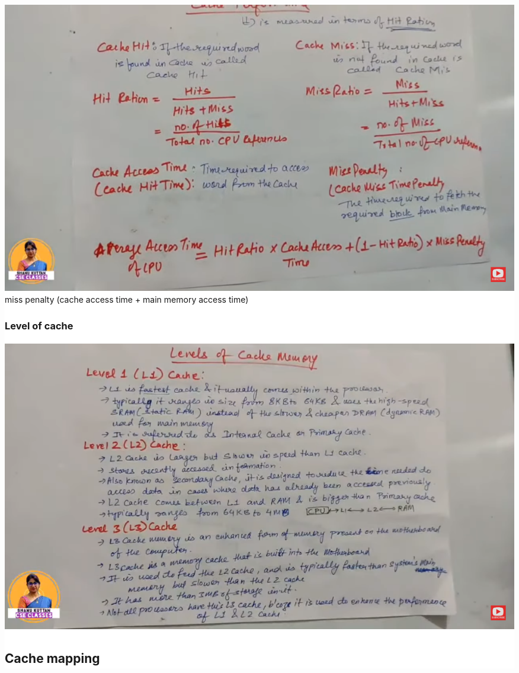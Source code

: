 ![](../../statics/Pasted%20image%2020240426051132.png)
miss penalty (cache access time + main memory access time)
### Level of cache 
![](../../statics/Pasted%20image%2020240426051321.png)
## Cache mapping 